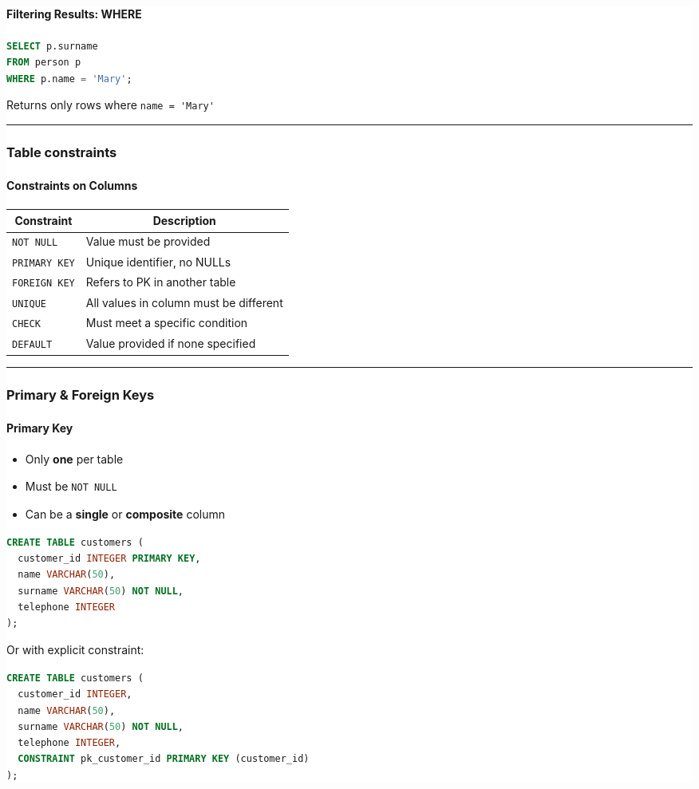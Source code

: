 #### Filtering Results: WHERE

```sql
SELECT p.surname
FROM person p
WHERE p.name = 'Mary';
```
Returns only rows where `name = 'Mary'`

---

### Table constraints

#### Constraints on Columns
| Constraint    | Description                            |
| ------------- | -------------------------------------- |
| `NOT NULL`    | Value must be provided                 |
| `PRIMARY KEY` | Unique identifier, no NULLs            |
| `FOREIGN KEY` | Refers to PK in another table          |
| `UNIQUE`      | All values in column must be different |
| `CHECK`       | Must meet a specific condition         |
| `DEFAULT`     | Value provided if none specified       |

---

### Primary & Foreign Keys

#### Primary Key

- Only **one** per table

- Must be `NOT NULL`

- Can be a **single** or **composite** column

```sql
CREATE TABLE customers (
  customer_id INTEGER PRIMARY KEY,
  name VARCHAR(50),
  surname VARCHAR(50) NOT NULL,
  telephone INTEGER
);
```
Or with explicit constraint:
```sql
CREATE TABLE customers (
  customer_id INTEGER,
  name VARCHAR(50),
  surname VARCHAR(50) NOT NULL,
  telephone INTEGER,
  CONSTRAINT pk_customer_id PRIMARY KEY (customer_id)
);
```
